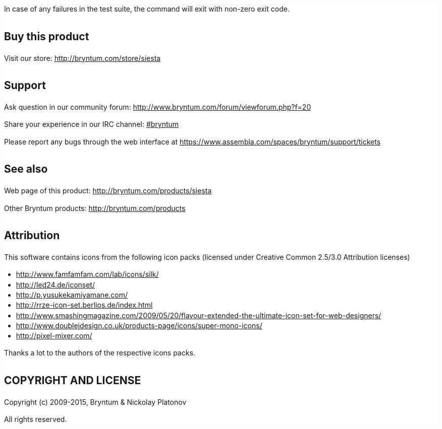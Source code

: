 In case of any failures in the test suite, the command will exit with non-zero exit code.


Buy this product
---------

Visit our store: <http://bryntum.com/store/siesta>


Support
---------

Ask question in our community forum: <http://www.bryntum.com/forum/viewforum.php?f=20>

Share your experience in our IRC channel: [#bryntum](http://webchat.freenode.net/?randomnick=1&channels=bryntum&prompt=1)

Please report any bugs through the web interface at <https://www.assembla.com/spaces/bryntum/support/tickets>


See also
---------

Web page of this product: <http://bryntum.com/products/siesta>

Other Bryntum products: <http://bryntum.com/products>



Attribution
---------

This software contains icons from the following icon packs (licensed under Creative Common 2.5/3.0 Attribution licenses)

- <http://www.famfamfam.com/lab/icons/silk/>
- <http://led24.de/iconset/>
- <http://p.yusukekamiyamane.com/>
- <http://rrze-icon-set.berlios.de/index.html>
- <http://www.smashingmagazine.com/2009/05/20/flavour-extended-the-ultimate-icon-set-for-web-designers/>
- <http://www.doublejdesign.co.uk/products-page/icons/super-mono-icons/>
- <http://pixel-mixer.com/>

Thanks a lot to the authors of the respective icons packs.


COPYRIGHT AND LICENSE
---------

Copyright (c) 2009-2015, Bryntum & Nickolay Platonov

All rights reserved.